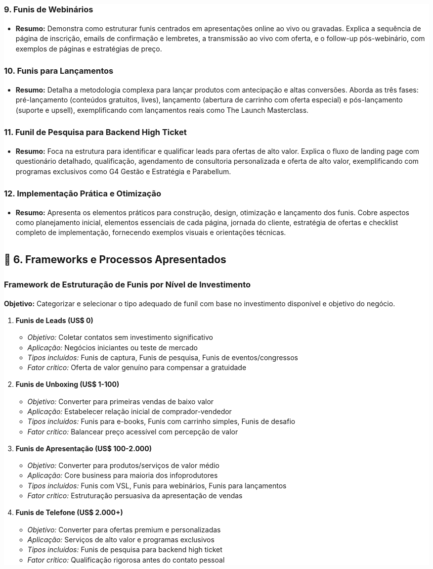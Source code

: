 ### 9. Funis de Webinários
- **Resumo:** Demonstra como estruturar funis centrados em apresentações online ao vivo ou gravadas. Explica a sequência de página de inscrição, emails de confirmação e lembretes, a transmissão ao vivo com oferta, e o follow-up pós-webinário, com exemplos de páginas e estratégias de preço.

### 10. Funis para Lançamentos
- **Resumo:** Detalha a metodologia complexa para lançar produtos com antecipação e altas conversões. Aborda as três fases: pré-lançamento (conteúdos gratuitos, lives), lançamento (abertura de carrinho com oferta especial) e pós-lançamento (suporte e upsell), exemplificando com lançamentos reais como The Launch Masterclass.

### 11. Funil de Pesquisa para Backend High Ticket
- **Resumo:** Foca na estrutura para identificar e qualificar leads para ofertas de alto valor. Explica o fluxo de landing page com questionário detalhado, qualificação, agendamento de consultoria personalizada e oferta de alto valor, exemplificando com programas exclusivos como G4 Gestão e Estratégia e Parabellum.

### 12. Implementação Prática e Otimização
- **Resumo:** Apresenta os elementos práticos para construção, design, otimização e lançamento dos funis. Cobre aspectos como planejamento inicial, elementos essenciais de cada página, jornada do cliente, estratégia de ofertas e checklist completo de implementação, fornecendo exemplos visuais e orientações técnicas.

## 🔄 6. Frameworks e Processos Apresentados

### Framework de Estruturação de Funis por Nível de Investimento

**Objetivo:** Categorizar e selecionar o tipo adequado de funil com base no investimento disponível e objetivo do negócio.

1. **Funis de Leads (US$ 0)**
   - *Objetivo:* Coletar contatos sem investimento significativo
   - *Aplicação:* Negócios iniciantes ou teste de mercado
   - *Tipos incluídos:* Funis de captura, Funis de pesquisa, Funis de eventos/congressos
   - *Fator crítico:* Oferta de valor genuíno para compensar a gratuidade

2. **Funis de Unboxing (US$ 1-100)**
   - *Objetivo:* Converter para primeiras vendas de baixo valor
   - *Aplicação:* Estabelecer relação inicial de comprador-vendedor
   - *Tipos incluídos:* Funis para e-books, Funis com carrinho simples, Funis de desafio
   - *Fator crítico:* Balancear preço acessível com percepção de valor

3. **Funis de Apresentação (US$ 100-2.000)**
   - *Objetivo:* Converter para produtos/serviços de valor médio
   - *Aplicação:* Core business para maioria dos infoprodutores
   - *Tipos incluídos:* Funis com VSL, Funis para webinários, Funis para lançamentos
   - *Fator crítico:* Estruturação persuasiva da apresentação de vendas

4. **Funis de Telefone (US$ 2.000+)**
   - *Objetivo:* Converter para ofertas premium e personalizadas
   - *Aplicação:* Serviços de alto valor e programas exclusivos
   - *Tipos incluídos:* Funis de pesquisa para backend high ticket
   - *Fator crítico:* Qualificação rigorosa antes do contato pessoal

